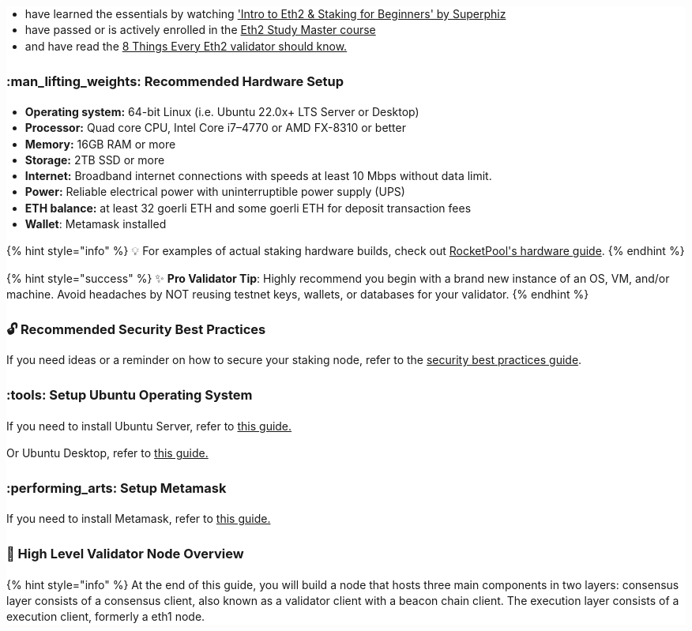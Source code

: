 * have learned the essentials by watching ['Intro to Eth2 & Staking for Beginners' by Superphiz](https://www.youtube.com/watch?v=tpkpW031RCI)
* have passed or is actively enrolled in the [Eth2 Study Master course](https://ethereumstudymaster.com)
* and have read the [8 Things Every Eth2 validator should know.](https://medium.com/chainsafe-systems/8-things-every-eth2-validator-should-know-before-staking-94df41701487)

### :man\_lifting\_weights: Recommended Hardware Setup

* **Operating system:** 64-bit Linux (i.e. Ubuntu 22.0x+ LTS Server or Desktop)
* **Processor:** Quad core CPU, Intel Core i7–4770 or AMD FX-8310 or better
* **Memory:** 16GB RAM or more
* **Storage:** 2TB SSD or more
* **Internet:** Broadband internet connections with speeds at least 10 Mbps without data limit.
* **Power:** Reliable electrical power with uninterruptible power supply (UPS)
* **ETH balance:** at least 32 goerli ETH and some goerli ETH for deposit transaction fees
* **Wallet**: Metamask installed

{% hint style="info" %}
:bulb: For examples of actual staking hardware builds, check out [RocketPool's hardware guide](https://github.com/rocket-pool/docs.rocketpool.net/blob/main/src/guides/node/local/hardware.md).
{% endhint %}

{% hint style="success" %}
:sparkles: **Pro Validator Tip**: Highly recommend you begin with a brand new instance of an OS, VM, and/or machine. Avoid headaches by NOT reusing testnet keys, wallets, or databases for your validator.
{% endhint %}

### :unlock: Recommended Security Best Practices

If you need ideas or a reminder on how to secure your staking node, refer to the [security best practices guide](https://www.coincashew.com/coins/overview-eth/guide-or-security-best-practices-for-a-eth2-validator-beaconchain-node).

### :tools: Setup Ubuntu Operating System

If you need to install Ubuntu Server, refer to [this guide.](https://ubuntu.com/tutorials/install-ubuntu-server#1-overview)

Or Ubuntu Desktop, refer to [this guide.](https://www.coincashew.com/coins/overview-xtz/guide-how-to-setup-a-baker/install-ubuntu)

### :performing\_arts: Setup Metamask

If you need to install Metamask, refer to [this guide.](https://www.coincashew.com/wallets/browser-wallets/metamask-ethereum)

### :jigsaw: High Level Validator Node Overview

{% hint style="info" %}
At the end of this guide, you will build a node that hosts three main components in two layers: consensus layer consists of a consensus client, also known as a validator client with a beacon chain client. The execution layer consists of a execution client, formerly a eth1 node.
